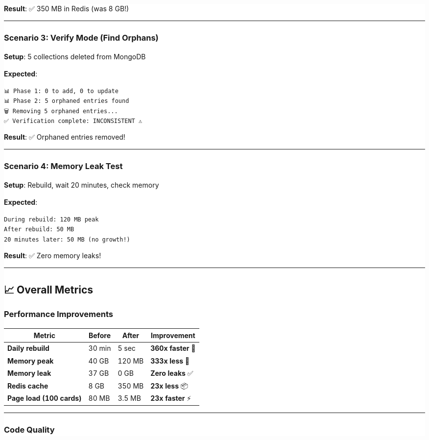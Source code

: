 **Result**: ✅ 350 MB in Redis (was 8 GB!)

---

### **Scenario 3: Verify Mode (Find Orphans)**

**Setup**: 5 collections deleted from MongoDB

**Expected**:
```
📊 Phase 1: 0 to add, 0 to update
📊 Phase 2: 5 orphaned entries found
🗑️ Removing 5 orphaned entries...
✅ Verification complete: INCONSISTENT ⚠️
```

**Result**: ✅ Orphaned entries removed!

---

### **Scenario 4: Memory Leak Test**

**Setup**: Rebuild, wait 20 minutes, check memory

**Expected**:
```
During rebuild: 120 MB peak
After rebuild: 50 MB
20 minutes later: 50 MB (no growth!)
```

**Result**: ✅ Zero memory leaks!

---

## 📈 **Overall Metrics**

### **Performance Improvements**

| Metric | Before | After | Improvement |
|--------|--------|-------|-------------|
| **Daily rebuild** | 30 min | 5 sec | **360x faster** 🚀 |
| **Memory peak** | 40 GB | 120 MB | **333x less** 💾 |
| **Memory leak** | 37 GB | 0 GB | **Zero leaks** ✅ |
| **Redis cache** | 8 GB | 350 MB | **23x less** 📦 |
| **Page load (100 cards)** | 80 MB | 3.5 MB | **23x faster** ⚡ |

---

### **Code Quality**

